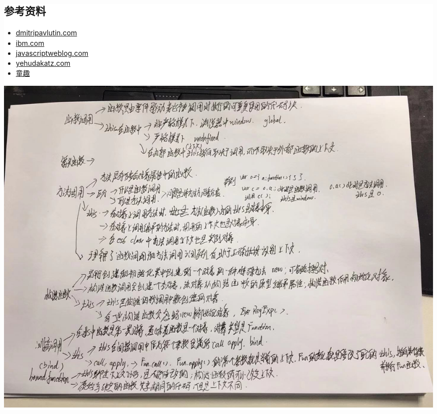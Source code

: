 ## 参考资料

+ [dmitripavlutin.com](//dmitripavlutin.com/gentle-explanation-of-this-in-javascript/)
+ [ibm.com](//www.ibm.com/developerworks/cn/web/1207_wangqf_jsthis/index.html)
+ [javascriptweblog.com](//javascriptweblog.wordpress.com/2010/08/30/understanding-javascripts-this/)
+ [yehudakatz.com](//yehudakatz.com/2011/08/10/understanding-javascript-function-invocation-and-this/)
+ [童趣](http://blog.leapoahead.com/2015/08/31/understanding-js-this-keyword/)

![bind-3](../.vuepress/public/assets/img/bind-3.jpg)